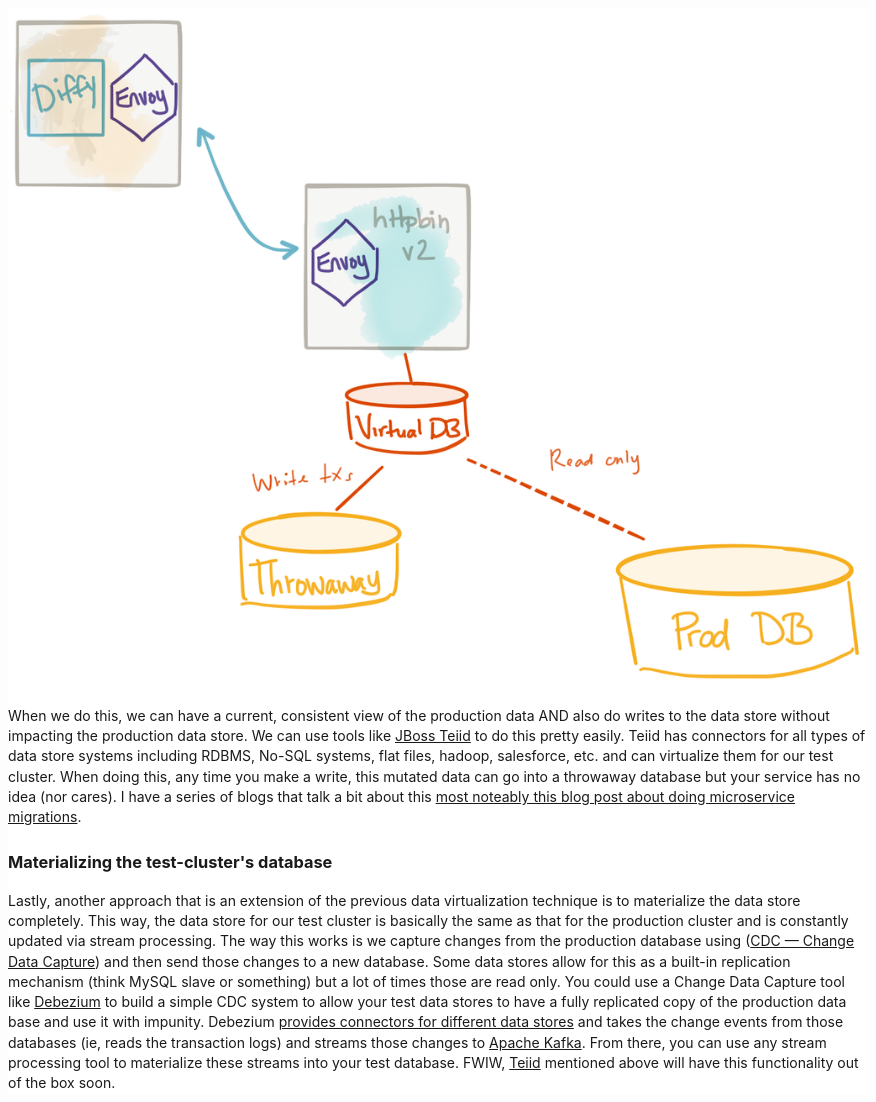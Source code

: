 ![Teiid data virt](/images/httpbin-teiid.png)  

When we do this, we can have a current, consistent view of the production data AND also do writes to the data store without impacting the production data store. We can use tools like [JBoss Teiid](http://teiid.jboss.org) to do this pretty easily. Teiid has connectors for all types of data store systems including RDBMS, No-SQL systems, flat files, hadoop, salesforce, etc. and can virtualize them for our test cluster. When doing this, any time you make a write, this mutated data can go into a throwaway database but your service has no idea (nor cares). I have a series of blogs that talk a bit about this [most noteably this blog post about doing microservice migrations](http://blog.christianposta.com/microservices/low-risk-monolith-to-microservice-evolution-part-iii/).  


### Materializing the test-cluster's database

Lastly, another approach that is an extension of the previous data virtualization technique is to materialize the data store completely. This way, the data store for our test cluster is basically the same as that for the production cluster and is constantly updated via stream processing. The way this works is we capture changes from the production database using ([CDC — Change Data Capture](https://en.wikipedia.org/wiki/Change_data_capture)) and then send those changes to a new database. Some data stores allow for this as a built-in replication mechanism (think MySQL slave or something) but a lot of times those are read only. You could use a Change Data Capture tool like [Debezium](http://debezium.io) to build a simple CDC system to allow your test data stores to have a fully replicated copy of the production data base and use it with impunity. Debezium [provides connectors for different data stores](http://debezium.io/docs/) and takes the change events from those databases (ie, reads the transaction logs) and streams those changes to [Apache Kafka](http://kafka.apache.org). From there, you can use any stream processing tool to materialize these streams into your test database. FWIW, [Teiid](http://teiid.jboss.org) mentioned above will have this functionality out of the box soon.
